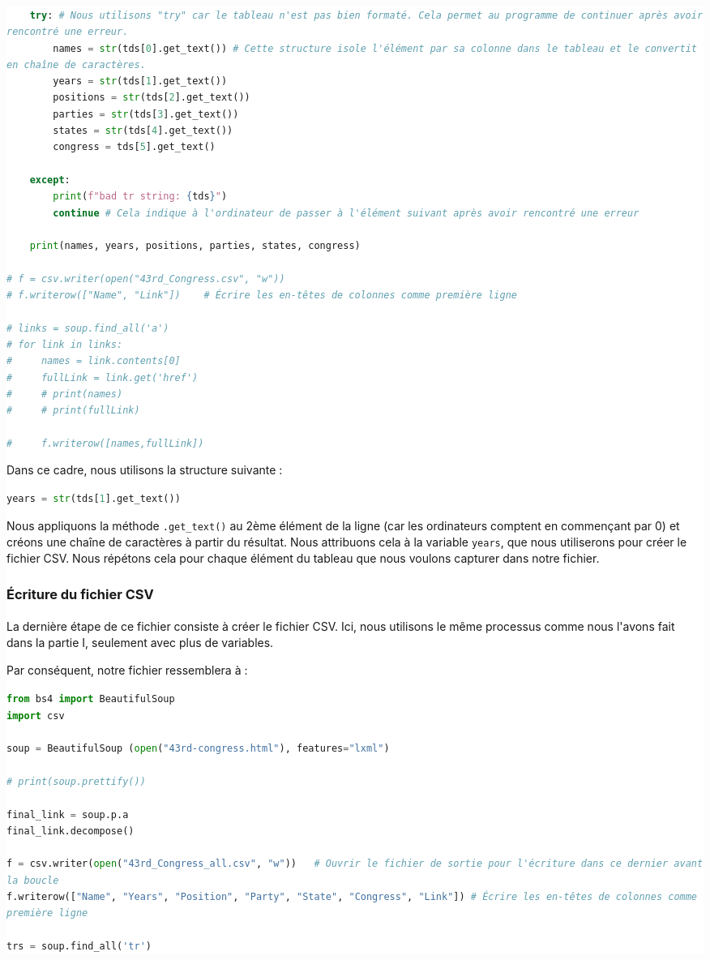 ```python
    try: # Nous utilisons "try" car le tableau n'est pas bien formaté. Cela permet au programme de continuer après avoir rencontré une erreur.
        names = str(tds[0].get_text()) # Cette structure isole l'élément par sa colonne dans le tableau et le convertit en chaîne de caractères.
        years = str(tds[1].get_text())
        positions = str(tds[2].get_text())
        parties = str(tds[3].get_text())
        states = str(tds[4].get_text())
        congress = tds[5].get_text()

    except:
        print(f"bad tr string: {tds}")
        continue # Cela indique à l'ordinateur de passer à l'élément suivant après avoir rencontré une erreur
        
    print(names, years, positions, parties, states, congress)

# f = csv.writer(open("43rd_Congress.csv", "w"))
# f.writerow(["Name", "Link"])    # Écrire les en-têtes de colonnes comme première ligne

# links = soup.find_all('a')
# for link in links:
#     names = link.contents[0]
#     fullLink = link.get('href')
#     # print(names)
#     # print(fullLink)

#     f.writerow([names,fullLink])

```
Dans ce cadre, nous utilisons la structure suivante :

```python
years = str(tds[1].get_text())
```

Nous appliquons la méthode `.get_text()` au 2ème élément de la ligne (car les ordinateurs comptent en commençant par 0) et créons une chaîne de caractères à partir du résultat. Nous attribuons cela à la variable `years`, que nous utiliserons pour créer le fichier CSV. Nous répétons cela pour chaque élément du tableau que nous voulons capturer dans notre fichier.

### Écriture du fichier CSV 

La dernière étape de ce fichier consiste à créer le fichier CSV. Ici, nous utilisons le même processus comme nous l'avons fait dans la partie I, seulement avec plus de variables.

Par conséquent, notre fichier ressemblera à :

```python
from bs4 import BeautifulSoup
import csv

soup = BeautifulSoup (open("43rd-congress.html"), features="lxml")

# print(soup.prettify())

final_link = soup.p.a
final_link.decompose()

f = csv.writer(open("43rd_Congress_all.csv", "w"))   # Ouvrir le fichier de sortie pour l'écriture dans ce dernier avant la boucle
f.writerow(["Name", "Years", "Position", "Party", "State", "Congress", "Link"]) # Écrire les en-têtes de colonnes comme première ligne

trs = soup.find_all('tr')

```